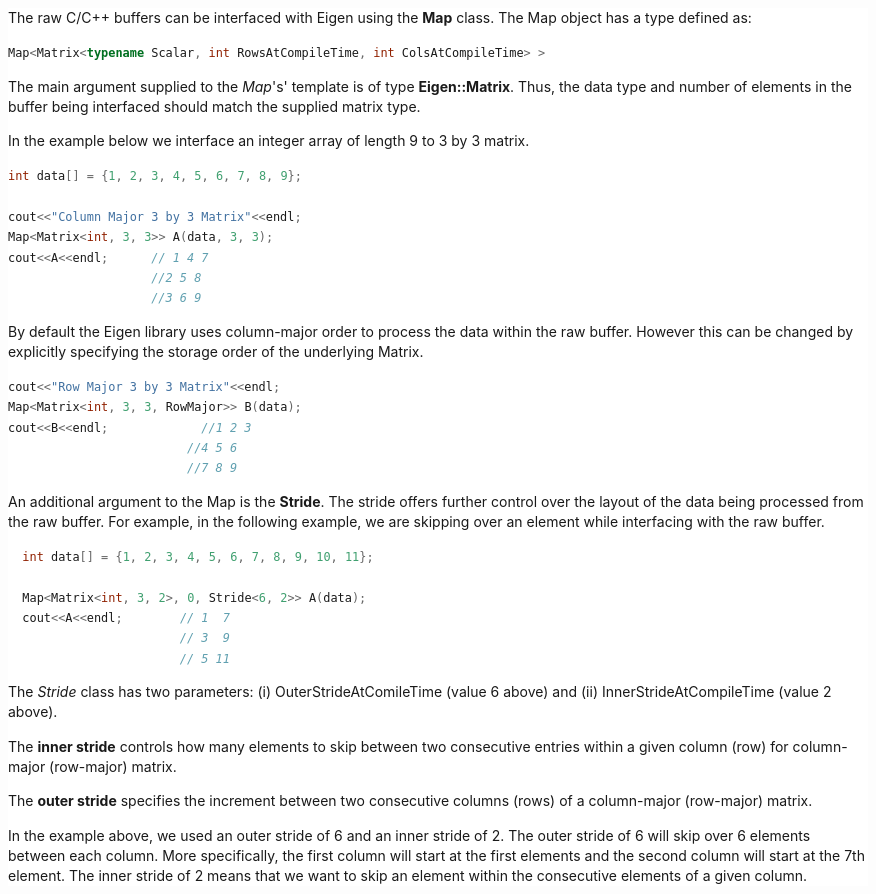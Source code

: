 The raw C/C++ buffers can be interfaced with Eigen using the **Map** class. The Map object has a type defined as:


```C++
Map<Matrix<typename Scalar, int RowsAtCompileTime, int ColsAtCompileTime> > 
```

The main argument supplied to the *Map*'s' template is of type **Eigen::Matrix**. Thus, the data type and number of elements in the buffer being interfaced should match the supplied matrix type. 

In the example below we interface an integer array of length 9 to 3 by 3 matrix.

```C++
int data[] = {1, 2, 3, 4, 5, 6, 7, 8, 9};

cout<<"Column Major 3 by 3 Matrix"<<endl;
Map<Matrix<int, 3, 3>> A(data, 3, 3);
cout<<A<<endl; 		// 1 4 7
				 	//2 5 8
					//3 6 9
```

By default the Eigen library uses column-major order to process the data within the raw buffer. However this can be changed by explicitly specifying the storage order of the underlying Matrix. 

```C++
cout<<"Row Major 3 by 3 Matrix"<<endl;
Map<Matrix<int, 3, 3, RowMajor>> B(data);
cout<<B<<endl;	           //1 2 3
					     //4 5 6
					     //7 8 9

```

An additional argument to the Map is the **Stride**. The stride offers further control over the layout of the data being processed from the raw buffer. For example, in the following example, we are skipping over an element while interfacing with the raw buffer.

```C++
  int data[] = {1, 2, 3, 4, 5, 6, 7, 8, 9, 10, 11};

  Map<Matrix<int, 3, 2>, 0, Stride<6, 2>> A(data);
  cout<<A<<endl; 	    // 1  7
						// 3  9
						// 5 11
```

The *Stride* class has two parameters: (i) OuterStrideAtComileTime (value 6 above) and (ii) InnerStrideAtCompileTime (value 2 above). 

The **inner stride** controls how many elements to skip between two consecutive entries within a given column (row) for column-major (row-major) matrix. 

The **outer stride** specifies the increment between two consecutive columns (rows) of a column-major (row-major) matrix. 

In the example above, we used an outer stride of 6 and an inner stride of 2. The outer stride of 6 will skip over 6 elements between each column. More specifically, the first column will start at the first  elements and the second column will start at the 7th element. The inner stride of 2 means that we want to skip an element within the consecutive elements of a given column. 
